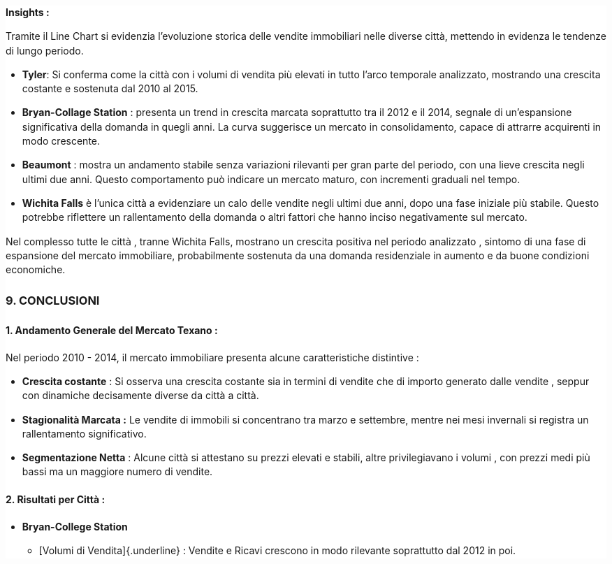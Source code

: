 **Insights :**

Tramite il Line Chart si evidenzia l’evoluzione storica delle vendite
immobiliari nelle diverse città, mettendo in evidenza le tendenze di
lungo periodo.

-   **Tyler**: Si conferma come la città con i volumi di vendita più
    elevati in tutto l’arco temporale analizzato, mostrando una crescita
    costante e sostenuta dal 2010 al 2015.

-   **Bryan-Collage Station** : presenta un trend in crescita marcata
    soprattutto tra il 2012 e il 2014, segnale di un’espansione
    significativa della domanda in quegli anni. La curva suggerisce un
    mercato in consolidamento, capace di attrarre acquirenti in modo
    crescente.

-   **Beaumont** : mostra un andamento stabile senza variazioni
    rilevanti per gran parte del periodo, con una lieve crescita negli
    ultimi due anni. Questo comportamento può indicare un mercato
    maturo, con incrementi graduali nel tempo.

-   **Wichita Falls** è l’unica città a evidenziare un calo delle
    vendite negli ultimi due anni, dopo una fase iniziale più stabile.
    Questo potrebbe riflettere un rallentamento della domanda o altri
    fattori che hanno inciso negativamente sul mercato.

Nel complesso tutte le città , tranne Wichita Falls, mostrano un
crescita positiva nel periodo analizzato , sintomo di una fase di
espansione del mercato immobiliare, probabilmente sostenuta da una
domanda residenziale in aumento e da buone condizioni economiche.

### 9. CONCLUSIONI

#### 1. Andamento Generale del Mercato Texano :

Nel periodo 2010 - 2014, il mercato immobiliare presenta alcune
caratteristiche distintive :

-   **Crescita costante** : Si osserva una crescita costante sia in
    termini di vendite che di importo generato dalle vendite , seppur
    con dinamiche decisamente diverse da città a città.

-   **Stagionalità Marcata :** Le vendite di immobili si concentrano tra
    marzo e settembre, mentre nei mesi invernali si registra un
    rallentamento significativo.

-   **Segmentazione Netta** : Alcune città si attestano su prezzi
    elevati e stabili, altre privilegiavano i volumi , con prezzi medi
    più bassi ma un maggiore numero di vendite.

#### 2. Risultati per Città :

-   **Bryan-College Station**

    -   [Volumi di Vendita]{.underline} : Vendite e Ricavi crescono in
        modo rilevante soprattutto dal 2012 in poi.
